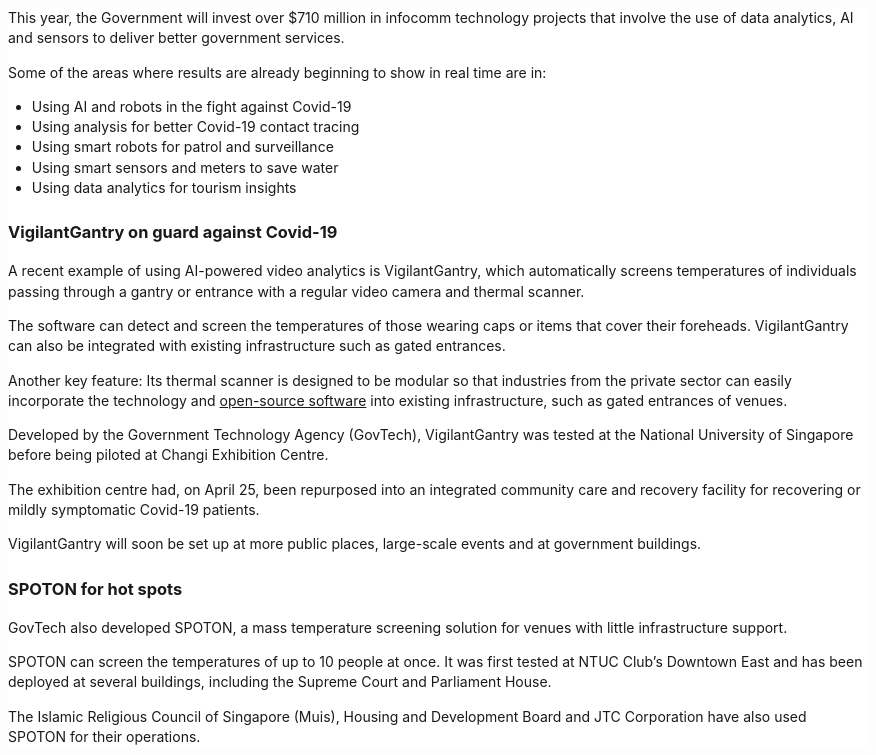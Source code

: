 This year, the Government will invest over $710 million in infocomm technology projects that involve the use of data analytics, AI and sensors to deliver better government services.

Some of the areas where results are already beginning to show in real time are in:

 - Using AI and robots in the fight against Covid-19
 - Using analysis for better Covid-19 contact tracing
 - Using smart robots for patrol and surveillance
 - Using smart sensors and meters to save water
 - Using data analytics for tourism insights

### **VigilantGantry on guard against Covid-19**

A recent example of using AI-powered video analytics is VigilantGantry, which automatically screens temperatures of individuals passing through a gantry or entrance with a regular video camera and thermal scanner.

The software can detect and screen the temperatures of those wearing caps or items that cover their foreheads. VigilantGantry can also be integrated with existing infrastructure such as gated entrances. 

Another key feature: Its thermal scanner is designed to be modular so that industries from the private sector can easily incorporate the technology and [open-source software](https://github.com/dsaidgovsg/vigilantgantry) into existing infrastructure, such as gated entrances of venues.

<div class="bp-youtube">
  <iframe width="560" height="315" src="https://www.youtube.com/embed/4quAADmKs40" frameborder="0" allow="accelerometer; autoplay; encrypted-media; gyroscope; picture-in-picture" allowfullscreen></iframe>
</div>


Developed by the Government Technology Agency (GovTech), VigilantGantry was tested at the National University of Singapore before being piloted at Changi Exhibition Centre. 

The exhibition centre had, on April 25, been repurposed into an integrated community care and recovery facility for recovering or mildly symptomatic Covid-19 patients.

VigilantGantry will soon be set up at more public places, large-scale events and at government buildings.

### **SPOTON for hot spots**

GovTech also developed SPOTON, a mass temperature screening solution for venues with little infrastructure support.

SPOTON can screen the temperatures of up to 10 people at once. It was first tested at NTUC Club’s Downtown East and has been deployed at several buildings, including the Supreme Court and Parliament House.

The Islamic Religious Council of Singapore (Muis), Housing and Development Board and JTC Corporation have also used SPOTON for their operations.

<div class="bp-youtube">
  <iframe width="560" height="315" src="https://www.youtube.com/embed/q7LykdDqdFY" frameborder="0" allow="accelerometer; autoplay; encrypted-media; gyroscope; picture-in-picture" allowfullscreen></iframe>
</div>

